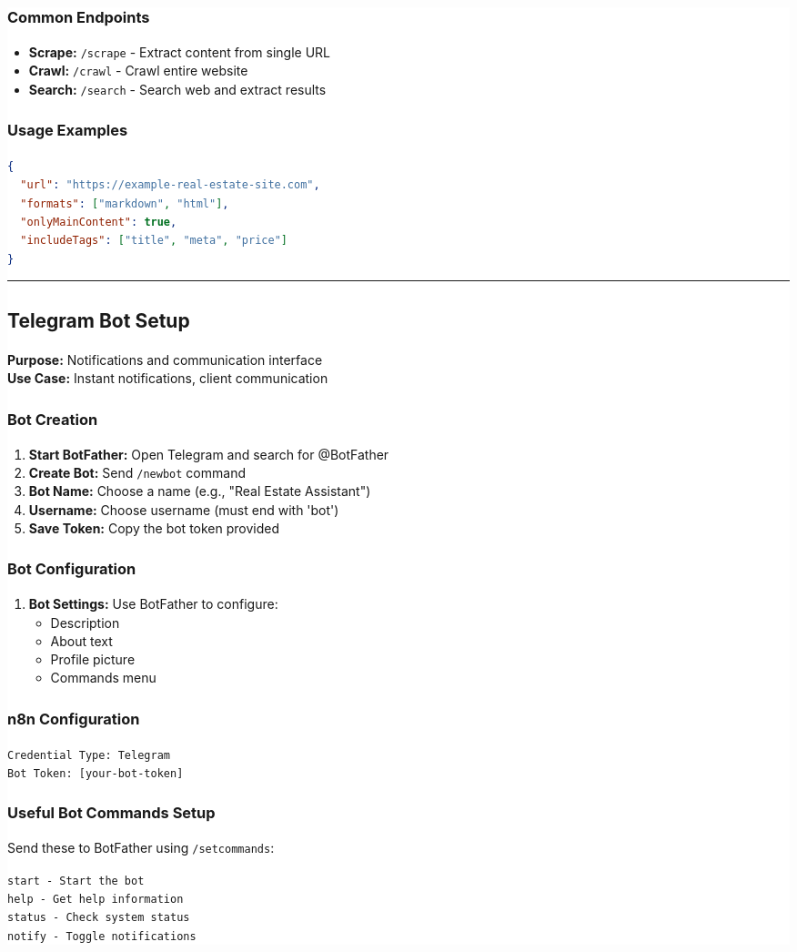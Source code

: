 ### Common Endpoints
- **Scrape:** `/scrape` - Extract content from single URL
- **Crawl:** `/crawl` - Crawl entire website
- **Search:** `/search` - Search web and extract results

### Usage Examples
```json
{
  "url": "https://example-real-estate-site.com",
  "formats": ["markdown", "html"],
  "onlyMainContent": true,
  "includeTags": ["title", "meta", "price"]
}
```

---

## Telegram Bot Setup

**Purpose:** Notifications and communication interface  
**Use Case:** Instant notifications, client communication

### Bot Creation
1. **Start BotFather:** Open Telegram and search for @BotFather
2. **Create Bot:** Send `/newbot` command
3. **Bot Name:** Choose a name (e.g., "Real Estate Assistant")
4. **Username:** Choose username (must end with 'bot')
5. **Save Token:** Copy the bot token provided

### Bot Configuration
1. **Bot Settings:** Use BotFather to configure:
   - Description
   - About text
   - Profile picture
   - Commands menu

### n8n Configuration
```
Credential Type: Telegram
Bot Token: [your-bot-token]
```

### Useful Bot Commands Setup
Send these to BotFather using `/setcommands`:
```
start - Start the bot
help - Get help information
status - Check system status
notify - Toggle notifications
```
